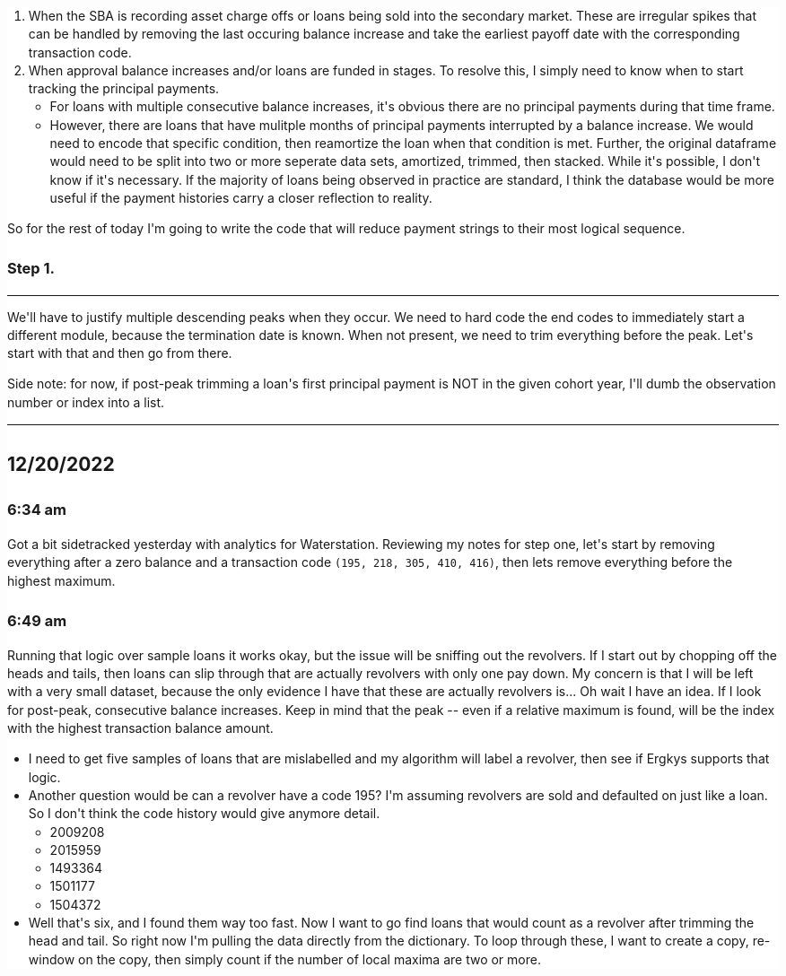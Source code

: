 1) When the SBA is recording asset charge offs or loans being sold into the secondary market. These are irregular spikes that can be handled by removing the last occuring balance increase and take the earliest payoff date with the corresponding transaction code. 
2) When approval balance increases and/or loans are funded in stages. To resolve this, I simply need to know when to start tracking the principal payments. 
    * For loans with multiple consecutive balance increases, it's obvious there are no principal payments during that time frame. 
    * However, there are loans that have mulitple months of principal payments interrupted by a balance increase. We would need to encode that specific condition, then reamortize the loan when that condition is met. Further, the original dataframe would need to be split into two or more seperate data sets, amortized, trimmed, then stacked. While it's possible, I don't know if it's necessary. If the majority of loans being observed in practice are standard, I think the database would be more useful if the payment histories carry a closer reflection to reality. 

So for the rest of today I'm going to write the code that will reduce payment strings to their most logical sequence. 

### Step 1. 
---
We'll have to justify multiple descending peaks when they occur. We need to hard code the end codes to immediately start a different module, because the termination date is known. When not present, we need to trim everything before the peak. Let's start with that and then go from there. 

Side note: for now, if post-peak trimming a loan's first principal payment is NOT in the given cohort year, I'll dumb the observation number or index into a list. 

---

## 12/20/2022
### 6:34 am
Got a bit sidetracked yesterday with analytics for Waterstation. Reviewing my notes for step one, let's start by removing everything after a zero balance and a transaction code ``` (195, 218, 305, 410, 416) ```, then lets remove everything before the highest maximum. 
### 6:49 am
Running that logic over sample loans it works okay, but the issue will be sniffing out the revolvers. If I start out by chopping off the heads and tails, then loans can slip through that are actually revolvers with only one pay down. My concern is that I will be left with a very small dataset, because the only evidence I have that these are actually revolvers is... Oh wait I have an idea. If I look for post-peak, consecutive balance increases. Keep in mind that the peak -- even if a relative maximum is found, will be the index with the highest transaction balance amount. 

* I need to get five samples of loans that are mislabelled and my algorithm will label a revolver, then see if Ergkys supports that logic. 
* Another question would be can a revolver have a code 195? I'm assuming revolvers are sold and defaulted on just like a loan. So I don't think the code history would give anymore detail. 
    - 2009208
    - 2015959
    - 1493364
    - 1501177
    - 1504372
* Well that's six, and I found them way too fast. Now I want to go find loans that would count as a revolver after trimming the head and tail. So right now I'm pulling the data directly from the dictionary. To loop through these, I want to create a copy, re-window on the copy, then simply count if the number of local maxima are two or more. 
